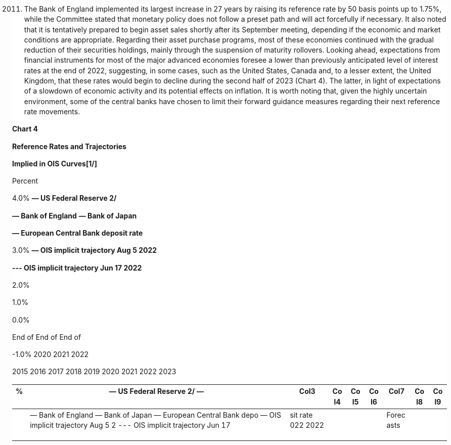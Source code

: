 2011. The Bank of England implemented its largest
increase in 27 years by raising its reference rate by
50 basis points up to 1.75%, while the Committee
stated that monetary policy does not follow a preset
path and will act forcefully if necessary. It also noted
that it is tentatively prepared to begin asset sales
shortly after its September meeting, depending if the
economic and market conditions are appropriate.
Regarding their asset purchase programs, most of
these economies continued with the gradual
reduction of their securities holdings, mainly through
the suspension of maturity rollovers. Looking ahead,
expectations from financial instruments for most of
the major advanced economies foresee a lower than
previously anticipated level of interest rates at the
end of 2022, suggesting, in some cases, such as the
United States, Canada and, to a lesser extent, the
United Kingdom, that these rates would begin to
decline during the second half of 2023 (Chart 4). The
latter, in light of expectations of a slowdown of
economic activity and its potential effects on inflation.
It is worth noting that, given the highly uncertain
environment, some of the central banks have chosen
to limit their forward guidance measures regarding
their next reference rate movements.

**Chart 4**

**Reference Rates and Trajectories**

**Implied in OIS Curves[1/]**

Percent


4.0% **― US Federal Reserve 2/**

**― Bank of England**
**― Bank of Japan**

**― European Central Bank deposit rate**

3.0% **― OIS implicit trajectory Aug 5 2022**

**--- OIS implicit trajectory Jun 17 2022**

2.0%

1.0%

0.0%

End of End of End of

-1.0% 2020 2021 2022

2015 2016 2017 2018 2019 2020 2021 2022 2023

|%|― US Federal Reserve 2/ ―|Col3|Col4|Col5|Col6|Col7|Col8|Col9|
|---|---|---|---|---|---|---|---|---|
||― Bank of England ― Bank of Japan ― European Central Bank depo ― OIS implicit trajectory Aug 5 2 --- OIS implicit trajectory Jun 17|sit rate 022 2022||||Forecasts|||
||||||||||
||||||||||
||||||||||
